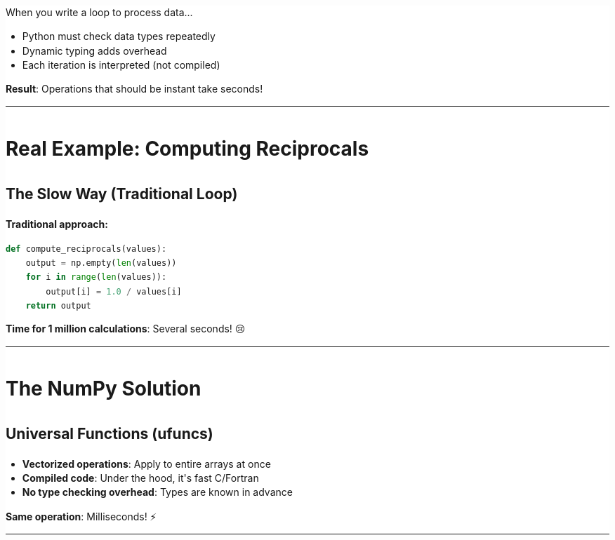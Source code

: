 <v-clicks>

When you write a loop to process data...

- Python must check data types repeatedly
- Dynamic typing adds overhead
- Each iteration is interpreted (not compiled)

**Result**: Operations that should be instant take seconds!

</v-clicks>



---

# Real Example: Computing Reciprocals

## The Slow Way (Traditional Loop)

<v-clicks>

**Traditional approach:**

```python
def compute_reciprocals(values):
    output = np.empty(len(values))
    for i in range(len(values)):
        output[i] = 1.0 / values[i]
    return output
```

**Time for 1 million calculations**: Several seconds! 😢

</v-clicks>



---

# The NumPy Solution

## Universal Functions (ufuncs)

<v-clicks>

- **Vectorized operations**: Apply to entire arrays at once
- **Compiled code**: Under the hood, it's fast C/Fortran
- **No type checking overhead**: Types are known in advance

**Same operation**: Milliseconds! ⚡

</v-clicks>



---
